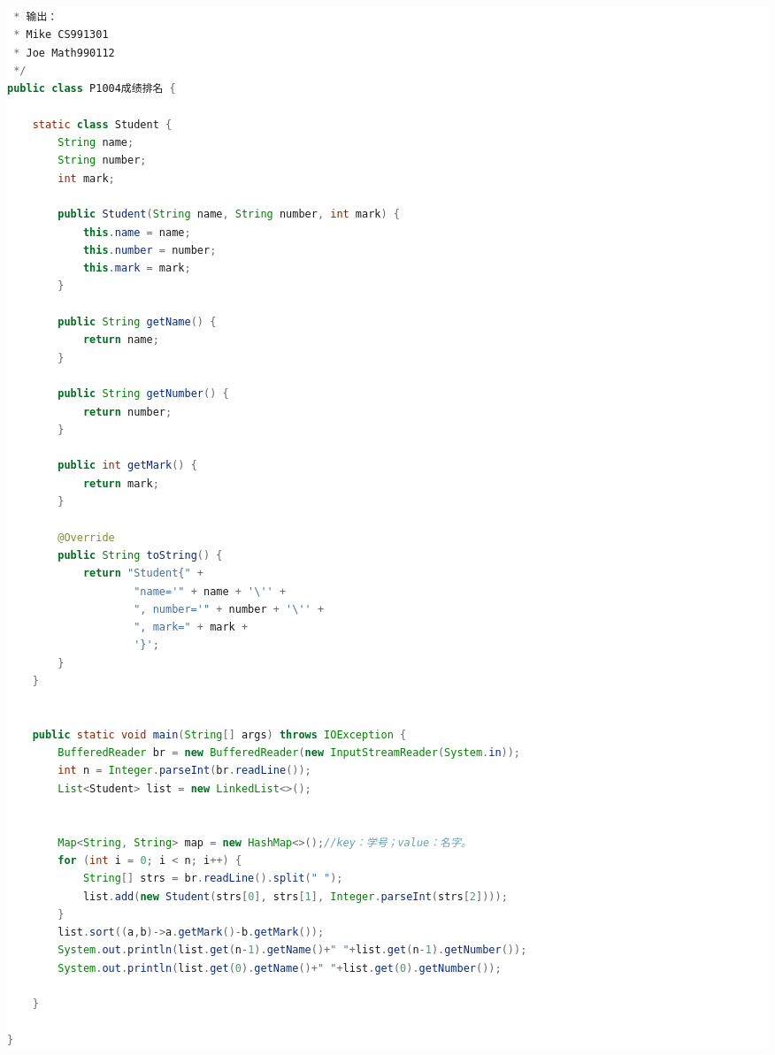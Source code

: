 ```java
 * 输出：
 * Mike CS991301
 * Joe Math990112
 */
public class P1004成绩排名 {

    static class Student {
        String name;
        String number;
        int mark;

        public Student(String name, String number, int mark) {
            this.name = name;
            this.number = number;
            this.mark = mark;
        }

        public String getName() {
            return name;
        }

        public String getNumber() {
            return number;
        }

        public int getMark() {
            return mark;
        }

        @Override
        public String toString() {
            return "Student{" +
                    "name='" + name + '\'' +
                    ", number='" + number + '\'' +
                    ", mark=" + mark +
                    '}';
        }
    }


    public static void main(String[] args) throws IOException {
        BufferedReader br = new BufferedReader(new InputStreamReader(System.in));
        int n = Integer.parseInt(br.readLine());
        List<Student> list = new LinkedList<>();


        Map<String, String> map = new HashMap<>();//key：学号；value：名字。
        for (int i = 0; i < n; i++) {
            String[] strs = br.readLine().split(" ");
            list.add(new Student(strs[0], strs[1], Integer.parseInt(strs[2])));
        }
        list.sort((a,b)->a.getMark()-b.getMark());
        System.out.println(list.get(n-1).getName()+" "+list.get(n-1).getNumber());
        System.out.println(list.get(0).getName()+" "+list.get(0).getNumber());

    }

}
```

